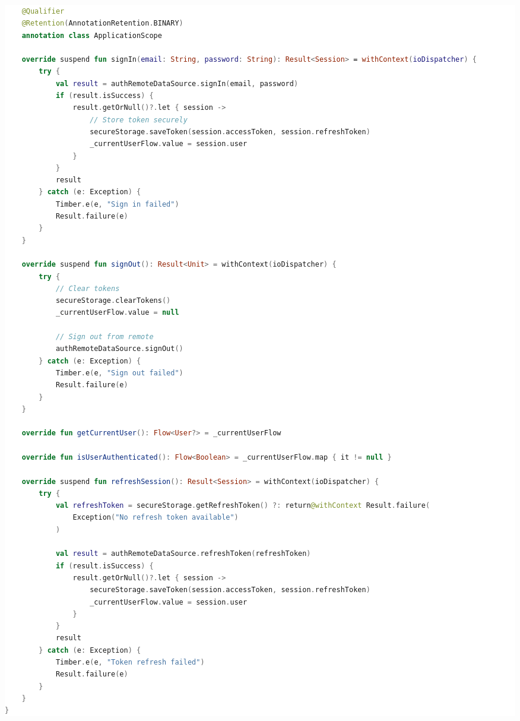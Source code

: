 ```kotlin
    @Qualifier
    @Retention(AnnotationRetention.BINARY)
    annotation class ApplicationScope
    
    override suspend fun signIn(email: String, password: String): Result<Session> = withContext(ioDispatcher) {
        try {
            val result = authRemoteDataSource.signIn(email, password)
            if (result.isSuccess) {
                result.getOrNull()?.let { session ->
                    // Store token securely
                    secureStorage.saveToken(session.accessToken, session.refreshToken)
                    _currentUserFlow.value = session.user
                }
            }
            result
        } catch (e: Exception) {
            Timber.e(e, "Sign in failed")
            Result.failure(e)
        }
    }
    
    override suspend fun signOut(): Result<Unit> = withContext(ioDispatcher) {
        try {
            // Clear tokens
            secureStorage.clearTokens()
            _currentUserFlow.value = null
            
            // Sign out from remote
            authRemoteDataSource.signOut()
        } catch (e: Exception) {
            Timber.e(e, "Sign out failed")
            Result.failure(e)
        }
    }
    
    override fun getCurrentUser(): Flow<User?> = _currentUserFlow
    
    override fun isUserAuthenticated(): Flow<Boolean> = _currentUserFlow.map { it != null }
    
    override suspend fun refreshSession(): Result<Session> = withContext(ioDispatcher) {
        try {
            val refreshToken = secureStorage.getRefreshToken() ?: return@withContext Result.failure(
                Exception("No refresh token available")
            )
            
            val result = authRemoteDataSource.refreshToken(refreshToken)
            if (result.isSuccess) {
                result.getOrNull()?.let { session ->
                    secureStorage.saveToken(session.accessToken, session.refreshToken)
                    _currentUserFlow.value = session.user
                }
            }
            result
        } catch (e: Exception) {
            Timber.e(e, "Token refresh failed")
            Result.failure(e)
        }
    }
}
```
